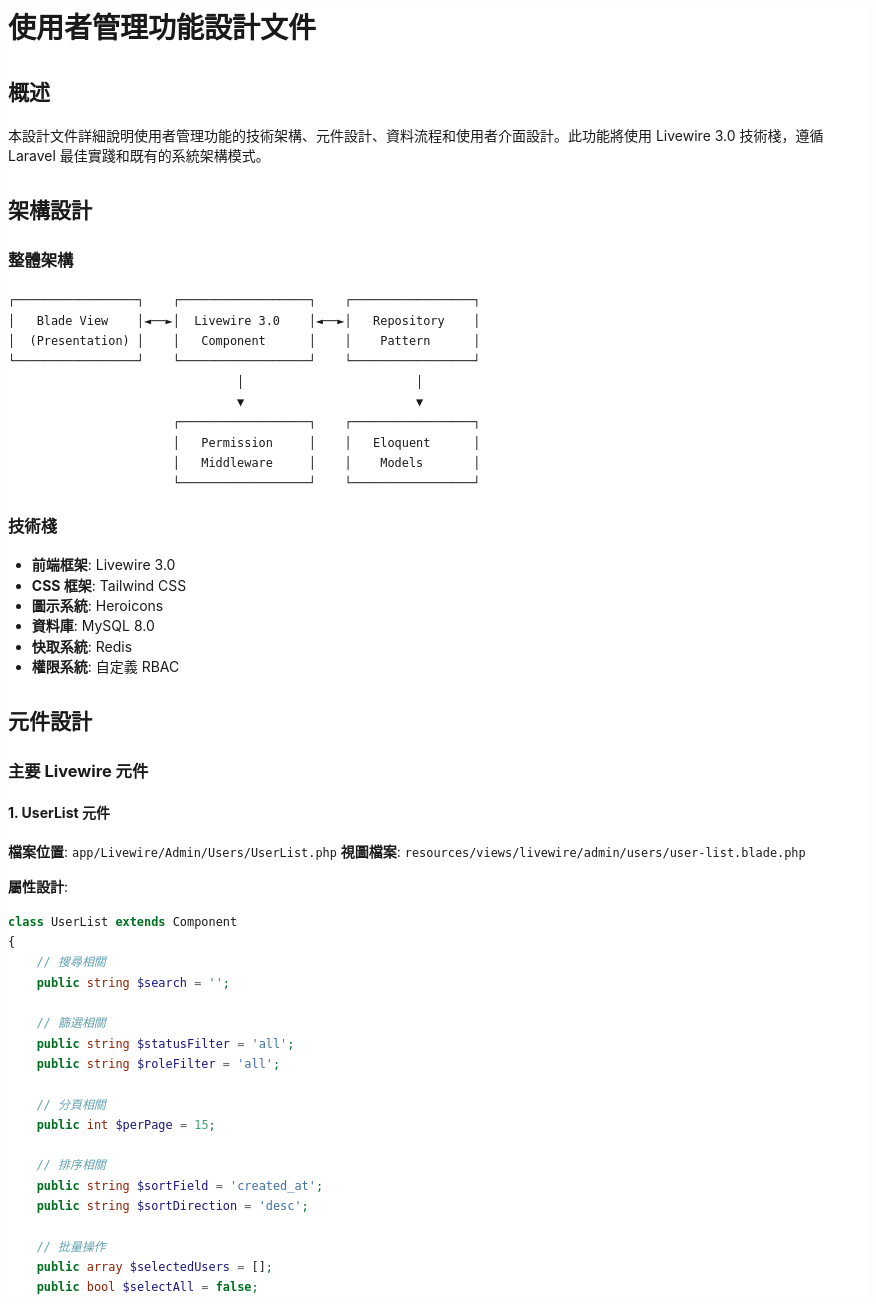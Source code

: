 # 使用者管理功能設計文件

## 概述

本設計文件詳細說明使用者管理功能的技術架構、元件設計、資料流程和使用者介面設計。此功能將使用 Livewire 3.0 技術棧，遵循 Laravel 最佳實踐和既有的系統架構模式。

## 架構設計

### 整體架構

```
┌─────────────────┐    ┌──────────────────┐    ┌─────────────────┐
│   Blade View    │◄──►│  Livewire 3.0    │◄──►│   Repository    │
│  (Presentation) │    │   Component      │    │    Pattern      │
└─────────────────┘    └──────────────────┘    └─────────────────┘
                                │                        │
                                ▼                        ▼
                       ┌──────────────────┐    ┌─────────────────┐
                       │   Permission     │    │   Eloquent      │
                       │   Middleware     │    │    Models       │
                       └──────────────────┘    └─────────────────┘
```

### 技術棧

- **前端框架**: Livewire 3.0
- **CSS 框架**: Tailwind CSS
- **圖示系統**: Heroicons
- **資料庫**: MySQL 8.0
- **快取系統**: Redis
- **權限系統**: 自定義 RBAC

## 元件設計

### 主要 Livewire 元件

#### 1. UserList 元件

**檔案位置**: `app/Livewire/Admin/Users/UserList.php`
**視圖檔案**: `resources/views/livewire/admin/users/user-list.blade.php`

**屬性設計**:
```php
class UserList extends Component
{
    // 搜尋相關
    public string $search = '';
    
    // 篩選相關
    public string $statusFilter = 'all';
    public string $roleFilter = 'all';
    
    // 分頁相關
    public int $perPage = 15;
    
    // 排序相關
    public string $sortField = 'created_at';
    public string $sortDirection = 'desc';
    
    // 批量操作
    public array $selectedUsers = [];
    public bool $selectAll = false;
```